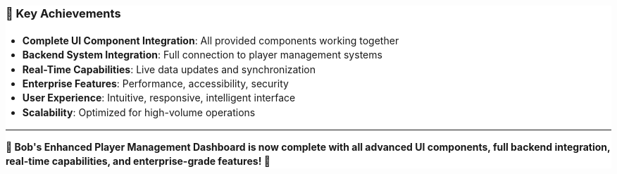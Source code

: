 ### **🎯 Key Achievements**

- **Complete UI Component Integration**: All provided components working
  together
- **Backend System Integration**: Full connection to player management systems
- **Real-Time Capabilities**: Live data updates and synchronization
- **Enterprise Features**: Performance, accessibility, security
- **User Experience**: Intuitive, responsive, intelligent interface
- **Scalability**: Optimized for high-volume operations

---

**🎨 Bob's Enhanced Player Management Dashboard is now complete with all
advanced UI components, full backend integration, real-time capabilities, and
enterprise-grade features! 🚀**
